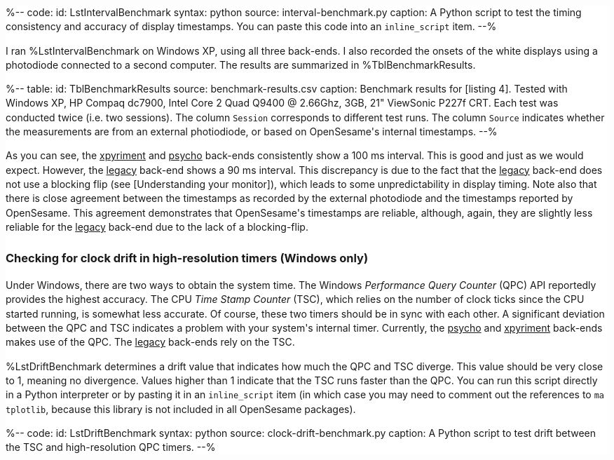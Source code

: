 %--
code:
 id: LstIntervalBenchmark
 syntax: python
 source: interval-benchmark.py
 caption: A Python script to test the timing consistency and accuracy of display timestamps. You can paste this code into an `inline_script` item.
--%

I ran %LstIntervalBenchmark on Windows XP, using all three back-ends. I also recorded the onsets of the white displays using a photodiode connected to a second computer. The results are summarized in %TblBenchmarkResults.

%--
table:
 id: TblBenchmarkResults
 source: benchmark-results.csv
 caption: Benchmark results for [listing 4]. Tested with Windows XP, HP Compaq dc7900, Intel Core 2 Quad Q9400 @ 2.66Ghz, 3GB, 21" ViewSonic P227f CRT. Each test was conducted twice (i.e. two sessions). The column `Session` corresponds to different test runs. The column `Source` indicates whether the measurements are from an external photiodiode, or based on OpenSesame's internal timestamps.
--%

As you can see, the [xpyriment] and [psycho] back-ends consistently show a 100 ms interval. This is good and just as we would expect. However, the [legacy] back-end shows a 90 ms interval. This discrepancy is due to the fact that the [legacy] back-end does not use a blocking flip (see [Understanding your monitor]), which leads to some unpredictability in display timing. Note also that there is close agreement between the timestamps as recorded by the external photodiode and the timestamps reported by OpenSesame. This agreement demonstrates that OpenSesame's timestamps are reliable, although, again, they are slightly less reliable for the [legacy] back-end due to the lack of a blocking-flip.

### Checking for clock drift in high-resolution timers (Windows only)

Under Windows, there are two ways to obtain the system time. The Windows *Performance Query Counter* (QPC) API reportedly provides the highest accuracy. The CPU *Time Stamp Counter* (TSC), which relies on the number of clock ticks since the CPU started running, is somewhat less accurate. Of course, these two timers should be in sync with each other. A significant deviation between the QPC and TSC indicates a problem with your system's internal timer. Currently, the [psycho] and [xpyriment] back-ends makes use of the QPC. The [legacy] back-ends rely on the TSC.

%LstDriftBenchmark determines a drift value that indicates how much the QPC and TSC diverge. This value should be very close to 1, meaning no divergence. Values higher than 1 indicate that the TSC runs faster than the QPC. You can run this script directly in a Python interpreter or by pasting it in an `inline_script` item (in which case you may need to comment out the references to `matplotlib`, because this library is not included in all OpenSesame packages).

%--
code:
 id: LstDriftBenchmark
 syntax: python
 source: clock-drift-benchmark.py
 caption: A Python script to test drift between the TSC and high-resolution QPC timers.
--%


[psycho]: /back-ends/xpyriment/
[xpyriment]: /back-ends/xpyriment/
[legacy]: /back-ends/legacy/
[miscellaneous/clock-drift]: /miscellaneous/clock-drift
[usage/prepare-run]: /usage/prepare-run
[back-ends]: /back-ends
[forms]: /forms